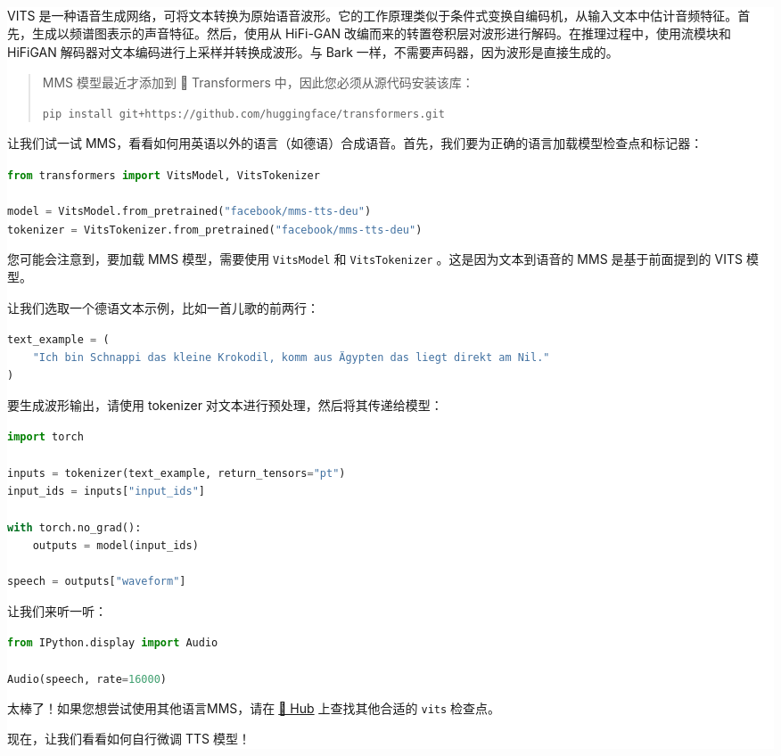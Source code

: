 VITS 是一种语音生成网络，可将文本转换为原始语音波形。它的工作原理类似于条件式变换自编码机，从输入文本中估计音频特征。首先，生成以频谱图表示的声音特征。然后，使用从 HiFi-GAN 改编而来的转置卷积层对波形进行解码。在推理过程中，使用流模块和 HiFiGAN 解码器对文本编码进行上采样并转换成波形。与 Bark 一样，不需要声码器，因为波形是直接生成的。

>  MMS 模型最近才添加到 🤗 Transformers 中，因此您必须从源代码安装该库：
>
> ```
> pip install git+https://github.com/huggingface/transformers.git
> ```

让我们试一试 MMS，看看如何用英语以外的语言（如德语）合成语音。首先，我们要为正确的语言加载模型检查点和标记器：

```python
from transformers import VitsModel, VitsTokenizer 

model = VitsModel.from_pretrained("facebook/mms-tts-deu") 
tokenizer = VitsTokenizer.from_pretrained("facebook/mms-tts-deu")
```

您可能会注意到，要加载 MMS 模型，需要使用 `VitsModel` 和 `VitsTokenizer` 。这是因为文本到语音的 MMS 是基于前面提到的 VITS 模型。

让我们选取一个德语文本示例，比如一首儿歌的前两行：

```python
text_example = (
	"Ich bin Schnappi das kleine Krokodil, komm aus Ägypten das liegt direkt am Nil."
)
```

要生成波形输出，请使用 tokenizer 对文本进行预处理，然后将其传递给模型：

```python
import torch 

inputs = tokenizer(text_example, return_tensors="pt") 
input_ids = inputs["input_ids"] 

with torch.no_grad(): 
	outputs = model(input_ids) 
	
speech = outputs["waveform"]
```

让我们来听一听：

```python
from IPython.display import Audio 

Audio(speech, rate=16000)
```

太棒了！如果您想尝试使用其他语言MMS，请在 [🤗 Hub]((https://huggingface.co/models?filter=vits)) 上查找其他合适的 `vits` 检查点。

现在，让我们看看如何自行微调 TTS 模型！
